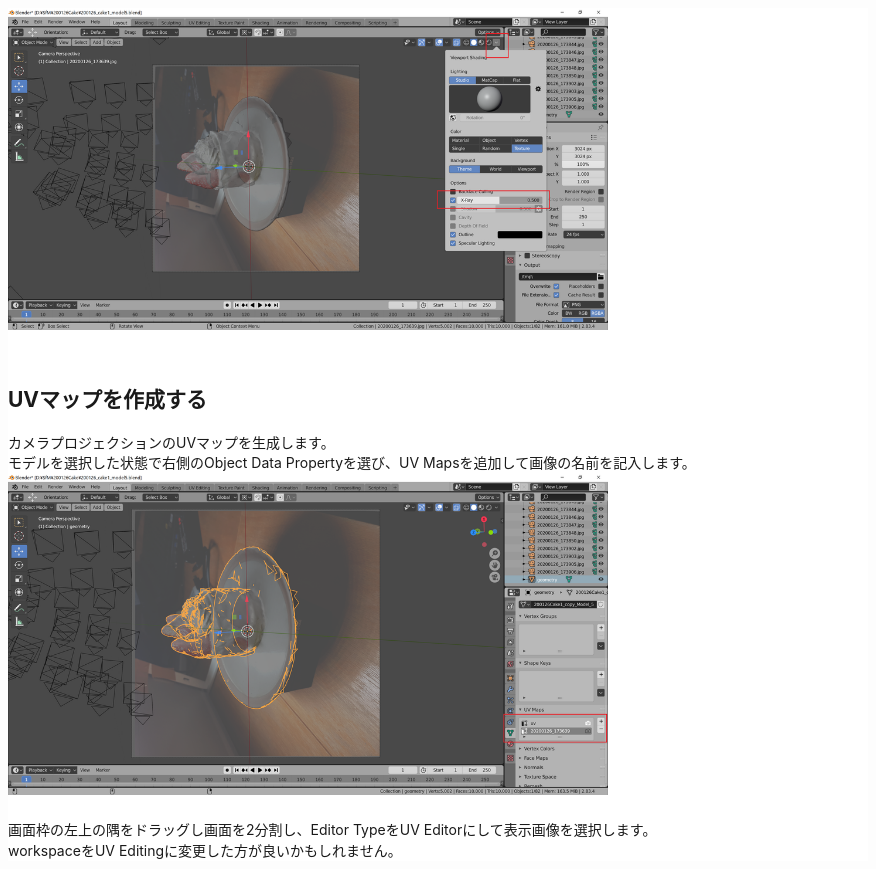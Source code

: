 <img src="https://github.com/nakanomuramoto/AdventCalendar2020MJ/blob/main/images/Day24_15.png" width="600"><br><br>

## UVマップを作成する
カメラプロジェクションのUVマップを生成します。<br>
モデルを選択した状態で右側のObject Data Propertyを選び、UV Mapsを追加して画像の名前を記入します。<br>
<img src="https://github.com/nakanomuramoto/AdventCalendar2020MJ/blob/main/images/Day24_16.png" width="600"><br><br>
画面枠の左上の隅をドラッグし画面を2分割し、Editor TypeをUV Editorにして表示画像を選択します。<br>
workspaceをUV Editingに変更した方が良いかもしれません。<br>